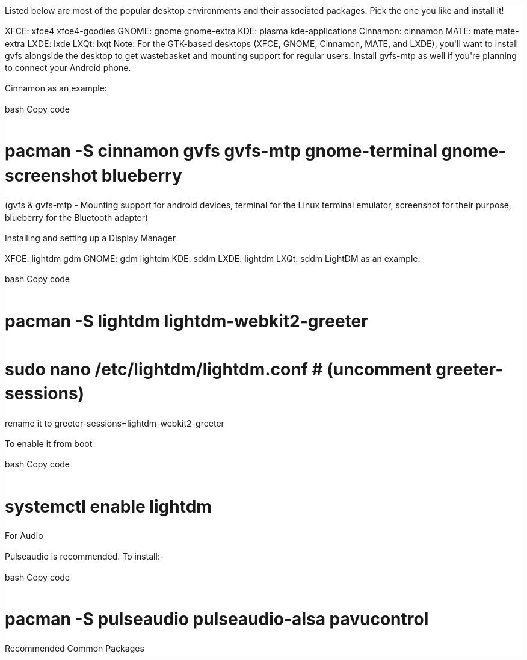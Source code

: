 Listed below are most of the popular desktop environments and their associated packages. Pick the one you like and install it!

XFCE: xfce4 xfce4-goodies
GNOME: gnome gnome-extra
KDE: plasma kde-applications
Cinnamon: cinnamon
MATE: mate mate-extra
LXDE: lxde
LXQt: lxqt
Note: For the GTK-based desktops (XFCE, GNOME, Cinnamon, MATE, and LXDE), you'll want to install gvfs alongside the desktop to get wastebasket and mounting support for regular users. Install gvfs-mtp as well if you're planning to connect your Android phone.

Cinnamon as an example:

bash
Copy code
# pacman -S cinnamon gvfs gvfs-mtp gnome-terminal gnome-screenshot blueberry
(gvfs & gvfs-mtp - Mounting support for android devices, terminal for the Linux terminal emulator, screenshot for their purpose, blueberry for the Bluetooth adapter)

Installing and setting up a Display Manager

XFCE: lightdm gdm
GNOME: gdm lightdm
KDE: sddm
LXDE: lightdm
LXQt: sddm
LightDM as an example:

bash
Copy code
# pacman -S lightdm lightdm-webkit2-greeter
# sudo nano /etc/lightdm/lightdm.conf  # (uncomment greeter-sessions)
rename it to greeter-sessions=lightdm-webkit2-greeter

To enable it from boot

bash
Copy code
# systemctl enable lightdm
For Audio

Pulseaudio is recommended. To install:-

bash
Copy code
# pacman -S pulseaudio pulseaudio-alsa pavucontrol
Recommended Common Packages
